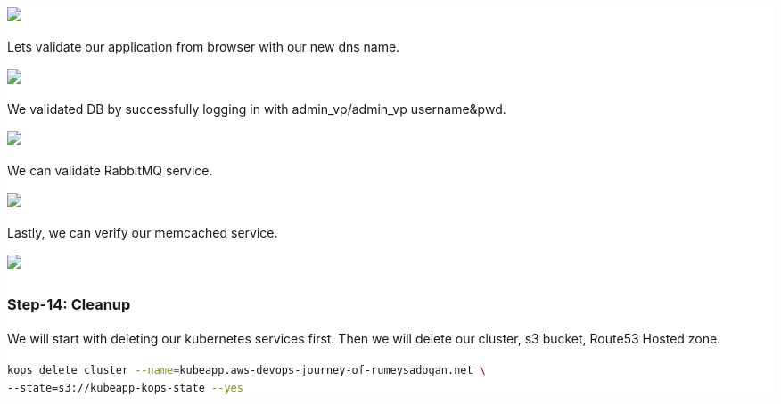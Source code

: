 ![](img/route53-cname.png)

Lets validate our application from browser with our new dns name.

![](img/app-login.png)

We validated DB by successfully logging in with admin_vp/admin_vp username&pwd.

![](img/db-working.png)

We can validate RabbitMQ service.

![](img/rmq-working.png)

Lastly, we can verify our memcached service.

![](img/mcd-working.png)

### Step-14: Cleanup 

We will start with deleting our kubernetes services first. Then we will delete our cluster, s3 bucket, Route53 Hosted zone.
```sh
kops delete cluster --name=kubeapp.aws-devops-journey-of-rumeysadogan.net \
--state=s3://kubeapp-kops-state --yes
```





